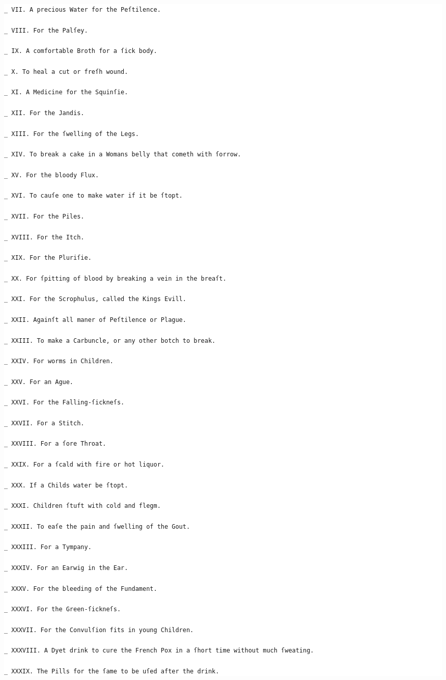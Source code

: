    _ VII. A precious Water for the Peſtilence.

    _ VIII. For the Palſey.

    _ IX. A comfortable Broth for a ſick body.

    _ X. To heal a cut or freſh wound.

    _ XI. A Medicine for the Squinſie.

    _ XII. For the Jandis.

    _ XIII. For the ſwelling of the Legs.

    _ XIV. To break a cake in a Womans belly that cometh with ſorrow.

    _ XV. For the bloody Flux.

    _ XVI. To cauſe one to make water if it be ſtopt.

    _ XVII. For the Piles.

    _ XVIII. For the Itch.

    _ XIX. For the Pluriſie.

    _ XX. For ſpitting of blood by breaking a vein in the breaſt.

    _ XXI. For the Scrophulus, called the Kings Evill.

    _ XXII. Againſt all maner of Peſtilence or Plague.

    _ XXIII. To make a Carbuncle, or any other botch to break.

    _ XXIV. For worms in Children.

    _ XXV. For an Ague.

    _ XXVI. For the Falling-ſickneſs.

    _ XXVII. For a Stitch.

    _ XXVIII. For a ſore Throat.

    _ XXIX. For a ſcald with fire or hot liquor.

    _ XXX. If a Childs water be ſtopt.

    _ XXXI. Children ſtuft with cold and flegm.

    _ XXXII. To eaſe the pain and ſwelling of the Gout.

    _ XXXIII. For a Tympany.

    _ XXXIV. For an Earwig in the Ear.

    _ XXXV. For the bleeding of the Fundament.

    _ XXXVI. For the Green-ſickneſs.

    _ XXXVII. For the Convulſion fits in young Children.

    _ XXXVIII. A Dyet drink to cure the French Pox in a ſhort time without much ſweating.

    _ XXXIX. The Pills for the ſame to be uſed after the drink.

